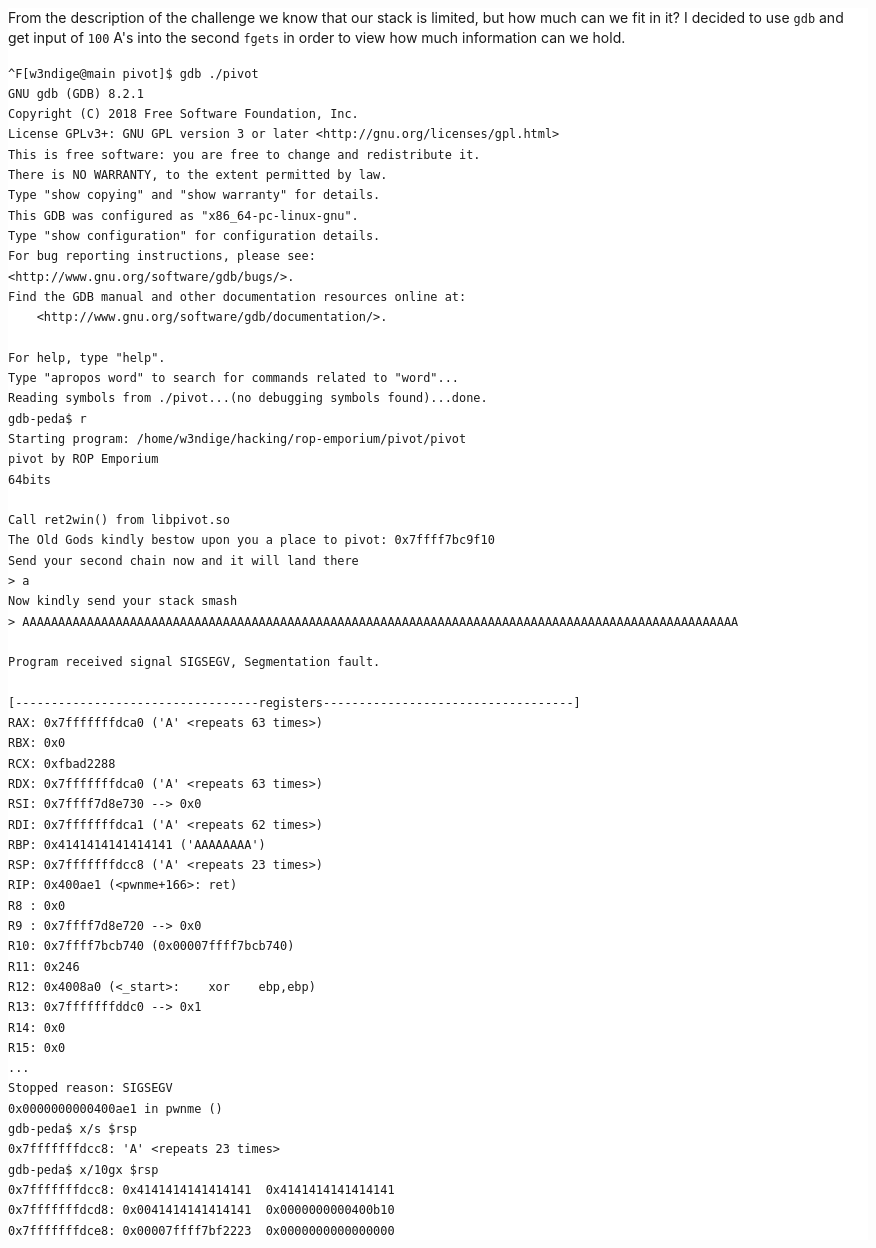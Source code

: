 From the description of the challenge we know that our stack is limited, but how much can we fit in it? I decided to use `gdb` and get input of `100` A's into the second `fgets` in order to view how much information can we hold.

```text
^F[w3ndige@main pivot]$ gdb ./pivot 
GNU gdb (GDB) 8.2.1
Copyright (C) 2018 Free Software Foundation, Inc.
License GPLv3+: GNU GPL version 3 or later <http://gnu.org/licenses/gpl.html>
This is free software: you are free to change and redistribute it.
There is NO WARRANTY, to the extent permitted by law.
Type "show copying" and "show warranty" for details.
This GDB was configured as "x86_64-pc-linux-gnu".
Type "show configuration" for configuration details.
For bug reporting instructions, please see:
<http://www.gnu.org/software/gdb/bugs/>.
Find the GDB manual and other documentation resources online at:
    <http://www.gnu.org/software/gdb/documentation/>.

For help, type "help".
Type "apropos word" to search for commands related to "word"...
Reading symbols from ./pivot...(no debugging symbols found)...done.
gdb-peda$ r 
Starting program: /home/w3ndige/hacking/rop-emporium/pivot/pivot 
pivot by ROP Emporium
64bits

Call ret2win() from libpivot.so
The Old Gods kindly bestow upon you a place to pivot: 0x7ffff7bc9f10
Send your second chain now and it will land there
> a
Now kindly send your stack smash
> AAAAAAAAAAAAAAAAAAAAAAAAAAAAAAAAAAAAAAAAAAAAAAAAAAAAAAAAAAAAAAAAAAAAAAAAAAAAAAAAAAAAAAAAAAAAAAAAAAAA

Program received signal SIGSEGV, Segmentation fault.

[----------------------------------registers-----------------------------------]
RAX: 0x7fffffffdca0 ('A' <repeats 63 times>)
RBX: 0x0 
RCX: 0xfbad2288 
RDX: 0x7fffffffdca0 ('A' <repeats 63 times>)
RSI: 0x7ffff7d8e730 --> 0x0 
RDI: 0x7fffffffdca1 ('A' <repeats 62 times>)
RBP: 0x4141414141414141 ('AAAAAAAA')
RSP: 0x7fffffffdcc8 ('A' <repeats 23 times>)
RIP: 0x400ae1 (<pwnme+166>:	ret)
R8 : 0x0 
R9 : 0x7ffff7d8e720 --> 0x0 
R10: 0x7ffff7bcb740 (0x00007ffff7bcb740)
R11: 0x246 
R12: 0x4008a0 (<_start>:	xor    ebp,ebp)
R13: 0x7fffffffddc0 --> 0x1 
R14: 0x0 
R15: 0x0
...
Stopped reason: SIGSEGV
0x0000000000400ae1 in pwnme ()
gdb-peda$ x/s $rsp
0x7fffffffdcc8:	'A' <repeats 23 times>
gdb-peda$ x/10gx $rsp
0x7fffffffdcc8:	0x4141414141414141	0x4141414141414141
0x7fffffffdcd8:	0x0041414141414141	0x0000000000400b10
0x7fffffffdce8:	0x00007ffff7bf2223	0x0000000000000000
```